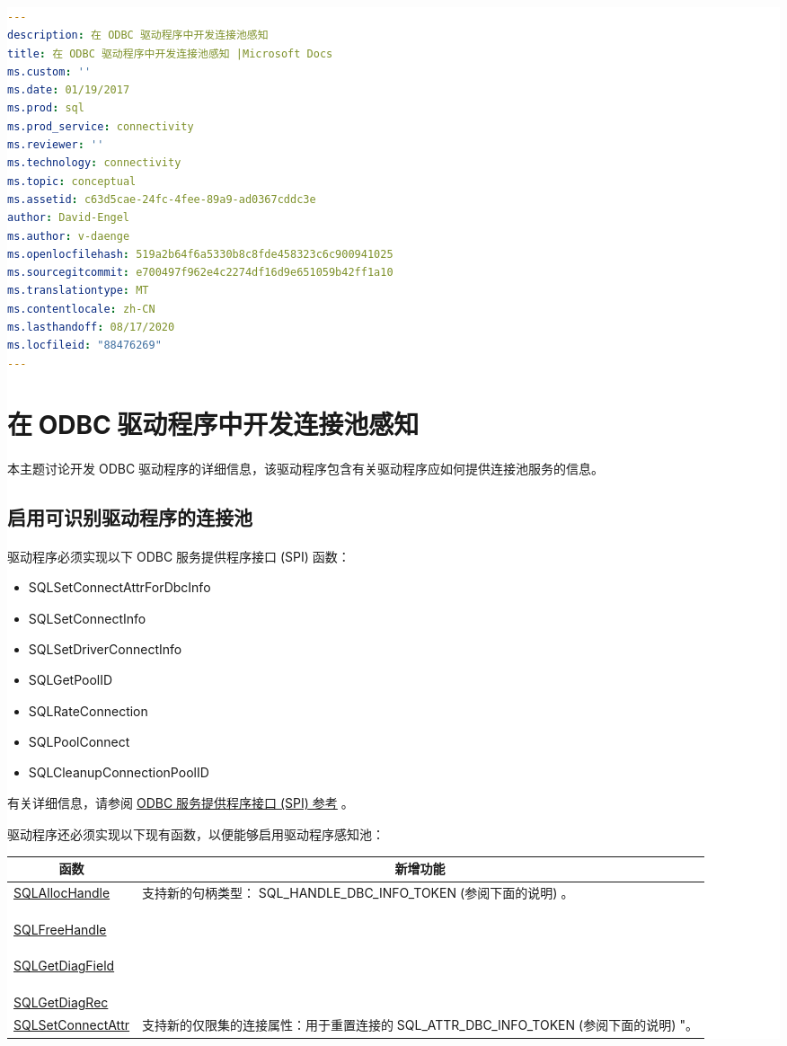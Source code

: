 ```yaml
---
description: 在 ODBC 驱动程序中开发连接池感知
title: 在 ODBC 驱动程序中开发连接池感知 |Microsoft Docs
ms.custom: ''
ms.date: 01/19/2017
ms.prod: sql
ms.prod_service: connectivity
ms.reviewer: ''
ms.technology: connectivity
ms.topic: conceptual
ms.assetid: c63d5cae-24fc-4fee-89a9-ad0367cddc3e
author: David-Engel
ms.author: v-daenge
ms.openlocfilehash: 519a2b64f6a5330b8c8fde458323c6c900941025
ms.sourcegitcommit: e700497f962e4c2274df16d9e651059b42ff1a10
ms.translationtype: MT
ms.contentlocale: zh-CN
ms.lasthandoff: 08/17/2020
ms.locfileid: "88476269"
---
```

# <a name="developing-connection-pool-awareness-in-an-odbc-driver"></a>在 ODBC 驱动程序中开发连接池感知
本主题讨论开发 ODBC 驱动程序的详细信息，该驱动程序包含有关驱动程序应如何提供连接池服务的信息。  
  
## <a name="enabling-driver-aware-connection-pooling"></a>启用可识别驱动程序的连接池  
 驱动程序必须实现以下 ODBC 服务提供程序接口 (SPI) 函数：  
  
-   SQLSetConnectAttrForDbcInfo  
  
-   SQLSetConnectInfo  
  
-   SQLSetDriverConnectInfo  
  
-   SQLGetPoolID  
  
-   SQLRateConnection  
  
-   SQLPoolConnect  
  
-   SQLCleanupConnectionPoolID  
  
 有关详细信息，请参阅 [ODBC 服务提供程序接口 (SPI) 参考](../../../odbc/reference/syntax/odbc-service-provider-interface-spi-reference.md) 。  
  
 驱动程序还必须实现以下现有函数，以便能够启用驱动程序感知池：  
  
|函数|新增功能|  
|--------------|-------------------------|  
|[SQLAllocHandle](../../../odbc/reference/syntax/sqlallochandle-function.md)<br /><br /> [SQLFreeHandle](../../../odbc/reference/syntax/sqlfreehandle-function.md)<br /><br /> [SQLGetDiagField](../../../odbc/reference/syntax/sqlgetdiagfield-function.md)<br /><br /> [SQLGetDiagRec](../../../odbc/reference/syntax/sqlgetdiagrec-function.md)|支持新的句柄类型： SQL_HANDLE_DBC_INFO_TOKEN (参阅下面的说明) 。|  
|[SQLSetConnectAttr](../../../odbc/reference/syntax/sqlsetconnectattr-function.md)|支持新的仅限集的连接属性：用于重置连接的 SQL_ATTR_DBC_INFO_TOKEN (参阅下面的说明) "。|  
  